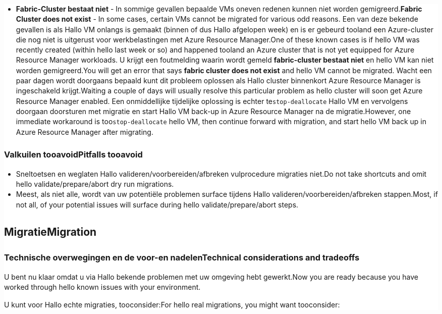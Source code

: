 - <span data-ttu-id="04ad2-245">**Fabric-Cluster bestaat niet** - In sommige gevallen bepaalde VMs oneven redenen kunnen niet worden gemigreerd.</span><span class="sxs-lookup"><span data-stu-id="04ad2-245">**Fabric Cluster does not exist** -  In some cases, certain VMs cannot be migrated for various odd reasons.</span></span> <span data-ttu-id="04ad2-246">Een van deze bekende gevallen is als Hallo VM onlangs is gemaakt (binnen of dus Hallo afgelopen week) en is er gebeurd tooland een Azure-cluster die nog niet is uitgerust voor werkbelastingen met Azure Resource Manager.</span><span class="sxs-lookup"><span data-stu-id="04ad2-246">One of these known cases is if hello VM was recently created (within hello last week or so) and happened tooland an Azure cluster that is not yet equipped for Azure Resource Manager workloads.</span></span>  <span data-ttu-id="04ad2-247">U krijgt een foutmelding waarin wordt gemeld **fabric-cluster bestaat niet** en hello VM kan niet worden gemigreerd.</span><span class="sxs-lookup"><span data-stu-id="04ad2-247">You will get an error that says **fabric cluster does not exist** and hello VM cannot be migrated.</span></span> <span data-ttu-id="04ad2-248">Wacht een paar dagen wordt doorgaans bepaald kunt dit probleem oplossen als Hallo cluster binnenkort Azure Resource Manager is ingeschakeld krijgt.</span><span class="sxs-lookup"><span data-stu-id="04ad2-248">Waiting a couple of days will usually resolve this particular problem as hello cluster will soon get Azure Resource Manager enabled.</span></span> <span data-ttu-id="04ad2-249">Een onmiddellijke tijdelijke oplossing is echter te`stop-deallocate` Hallo VM en vervolgens doorgaan doorsturen met migratie en start Hallo VM back-up in Azure Resource Manager na de migratie.</span><span class="sxs-lookup"><span data-stu-id="04ad2-249">However, one immediate workaround is too`stop-deallocate` hello VM, then continue forward with migration, and start hello VM back up in Azure Resource Manager after migrating.</span></span>

### <a name="pitfalls-tooavoid"></a><span data-ttu-id="04ad2-250">Valkuilen tooavoid</span><span class="sxs-lookup"><span data-stu-id="04ad2-250">Pitfalls tooavoid</span></span>

- <span data-ttu-id="04ad2-251">Sneltoetsen en weglaten Hallo valideren/voorbereiden/afbreken vulprocedure migraties niet.</span><span class="sxs-lookup"><span data-stu-id="04ad2-251">Do not take shortcuts and omit hello validate/prepare/abort dry run migrations.</span></span>
- <span data-ttu-id="04ad2-252">Meest, als niet alle, wordt van uw potentiële problemen surface tijdens Hallo valideren/voorbereiden/afbreken stappen.</span><span class="sxs-lookup"><span data-stu-id="04ad2-252">Most, if not all, of your potential issues will surface during hello validate/prepare/abort steps.</span></span>

## <a name="migration"></a><span data-ttu-id="04ad2-253">Migratie</span><span class="sxs-lookup"><span data-stu-id="04ad2-253">Migration</span></span>

### <a name="technical-considerations-and-tradeoffs"></a><span data-ttu-id="04ad2-254">Technische overwegingen en de voor-en nadelen</span><span class="sxs-lookup"><span data-stu-id="04ad2-254">Technical considerations and tradeoffs</span></span>

<span data-ttu-id="04ad2-255">U bent nu klaar omdat u via Hallo bekende problemen met uw omgeving hebt gewerkt.</span><span class="sxs-lookup"><span data-stu-id="04ad2-255">Now you are ready because you have worked through hello known issues with your environment.</span></span>

<span data-ttu-id="04ad2-256">U kunt voor Hallo echte migraties, tooconsider:</span><span class="sxs-lookup"><span data-stu-id="04ad2-256">For hello real migrations, you might want tooconsider:</span></span>
